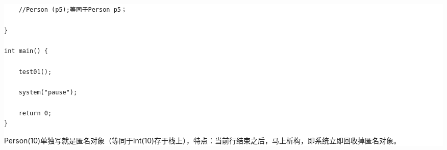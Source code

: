 ```
	//Person (p5);等同于Person p5；

}

int main() {

	test01();

	system("pause");

	return 0;
}
```

Person(10)单独写就是匿名对象（等同于int(10)存于栈上），特点：当前行结束之后，马上析构，即系统立即回收掉匿名对象。

